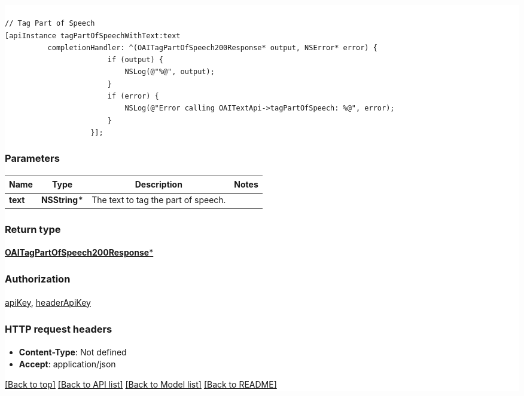 ```objc

// Tag Part of Speech
[apiInstance tagPartOfSpeechWithText:text
          completionHandler: ^(OAITagPartOfSpeech200Response* output, NSError* error) {
                        if (output) {
                            NSLog(@"%@", output);
                        }
                        if (error) {
                            NSLog(@"Error calling OAITextApi->tagPartOfSpeech: %@", error);
                        }
                    }];
```

### Parameters

Name | Type | Description  | Notes
------------- | ------------- | ------------- | -------------
 **text** | **NSString***| The text to tag the part of speech. | 

### Return type

[**OAITagPartOfSpeech200Response***](OAITagPartOfSpeech200Response.md)

### Authorization

[apiKey](../README.md#apiKey), [headerApiKey](../README.md#headerApiKey)

### HTTP request headers

 - **Content-Type**: Not defined
 - **Accept**: application/json

[[Back to top]](#) [[Back to API list]](../README.md#documentation-for-api-endpoints) [[Back to Model list]](../README.md#documentation-for-models) [[Back to README]](../README.md)


